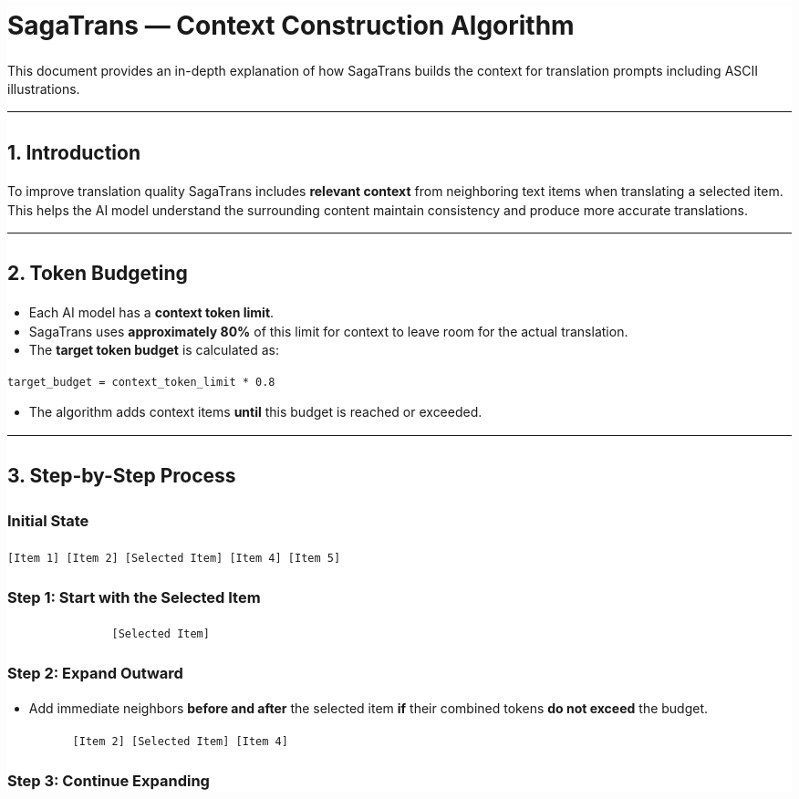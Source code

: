 # SagaTrans — Context Construction Algorithm

This document provides an in-depth explanation of how SagaTrans builds the context for translation prompts including ASCII illustrations.

---

## 1. Introduction

To improve translation quality SagaTrans includes **relevant context** from neighboring text items when translating a selected item. This helps the AI model understand the surrounding content maintain consistency and produce more accurate translations.

---

## 2. Token Budgeting

- Each AI model has a **context token limit**.
- SagaTrans uses **approximately 80%** of this limit for context to leave room for the actual translation.
- The **target token budget** is calculated as:

```
target_budget = context_token_limit * 0.8
```

- The algorithm adds context items **until** this budget is reached or exceeded.

---

## 3. Step-by-Step Process

### Initial State

```
[Item 1] [Item 2] [Selected Item] [Item 4] [Item 5]
```

### Step 1: Start with the Selected Item

```
                [Selected Item]
```

### Step 2: Expand Outward

- Add immediate neighbors **before and after** the selected item **if** their combined tokens **do not exceed** the budget.

```
          [Item 2] [Selected Item] [Item 4]
```

### Step 3: Continue Expanding
